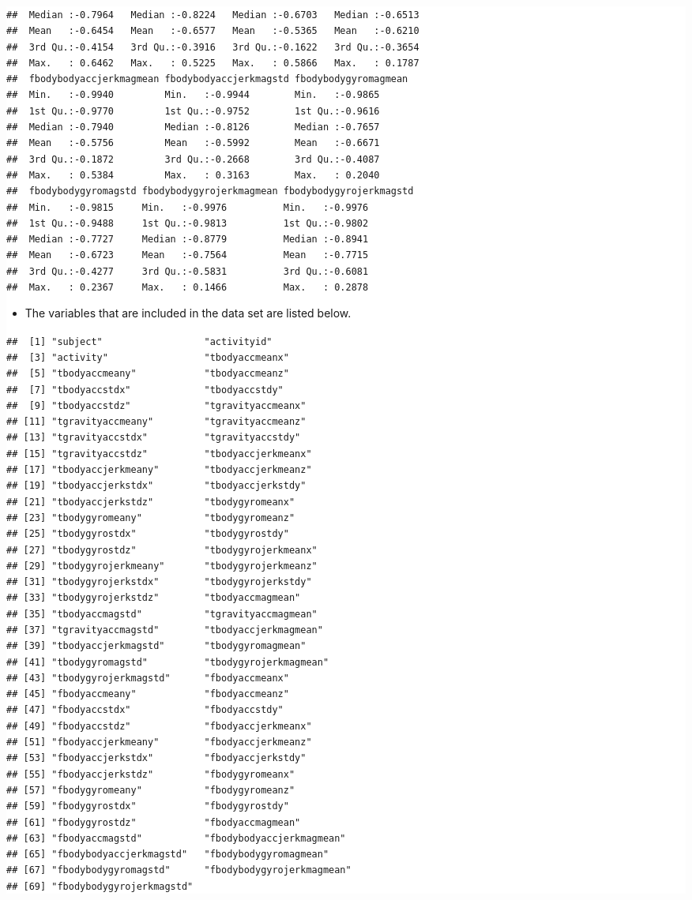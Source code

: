 ```
##  Median :-0.7964   Median :-0.8224   Median :-0.6703   Median :-0.6513  
##  Mean   :-0.6454   Mean   :-0.6577   Mean   :-0.5365   Mean   :-0.6210  
##  3rd Qu.:-0.4154   3rd Qu.:-0.3916   3rd Qu.:-0.1622   3rd Qu.:-0.3654  
##  Max.   : 0.6462   Max.   : 0.5225   Max.   : 0.5866   Max.   : 0.1787  
##  fbodybodyaccjerkmagmean fbodybodyaccjerkmagstd fbodybodygyromagmean
##  Min.   :-0.9940         Min.   :-0.9944        Min.   :-0.9865     
##  1st Qu.:-0.9770         1st Qu.:-0.9752        1st Qu.:-0.9616     
##  Median :-0.7940         Median :-0.8126        Median :-0.7657     
##  Mean   :-0.5756         Mean   :-0.5992        Mean   :-0.6671     
##  3rd Qu.:-0.1872         3rd Qu.:-0.2668        3rd Qu.:-0.4087     
##  Max.   : 0.5384         Max.   : 0.3163        Max.   : 0.2040     
##  fbodybodygyromagstd fbodybodygyrojerkmagmean fbodybodygyrojerkmagstd
##  Min.   :-0.9815     Min.   :-0.9976          Min.   :-0.9976        
##  1st Qu.:-0.9488     1st Qu.:-0.9813          1st Qu.:-0.9802        
##  Median :-0.7727     Median :-0.8779          Median :-0.8941        
##  Mean   :-0.6723     Mean   :-0.7564          Mean   :-0.7715        
##  3rd Qu.:-0.4277     3rd Qu.:-0.5831          3rd Qu.:-0.6081        
##  Max.   : 0.2367     Max.   : 0.1466          Max.   : 0.2878
```
- The variables that are included in the data set are listed below. 

```
##  [1] "subject"                  "activityid"              
##  [3] "activity"                 "tbodyaccmeanx"           
##  [5] "tbodyaccmeany"            "tbodyaccmeanz"           
##  [7] "tbodyaccstdx"             "tbodyaccstdy"            
##  [9] "tbodyaccstdz"             "tgravityaccmeanx"        
## [11] "tgravityaccmeany"         "tgravityaccmeanz"        
## [13] "tgravityaccstdx"          "tgravityaccstdy"         
## [15] "tgravityaccstdz"          "tbodyaccjerkmeanx"       
## [17] "tbodyaccjerkmeany"        "tbodyaccjerkmeanz"       
## [19] "tbodyaccjerkstdx"         "tbodyaccjerkstdy"        
## [21] "tbodyaccjerkstdz"         "tbodygyromeanx"          
## [23] "tbodygyromeany"           "tbodygyromeanz"          
## [25] "tbodygyrostdx"            "tbodygyrostdy"           
## [27] "tbodygyrostdz"            "tbodygyrojerkmeanx"      
## [29] "tbodygyrojerkmeany"       "tbodygyrojerkmeanz"      
## [31] "tbodygyrojerkstdx"        "tbodygyrojerkstdy"       
## [33] "tbodygyrojerkstdz"        "tbodyaccmagmean"         
## [35] "tbodyaccmagstd"           "tgravityaccmagmean"      
## [37] "tgravityaccmagstd"        "tbodyaccjerkmagmean"     
## [39] "tbodyaccjerkmagstd"       "tbodygyromagmean"        
## [41] "tbodygyromagstd"          "tbodygyrojerkmagmean"    
## [43] "tbodygyrojerkmagstd"      "fbodyaccmeanx"           
## [45] "fbodyaccmeany"            "fbodyaccmeanz"           
## [47] "fbodyaccstdx"             "fbodyaccstdy"            
## [49] "fbodyaccstdz"             "fbodyaccjerkmeanx"       
## [51] "fbodyaccjerkmeany"        "fbodyaccjerkmeanz"       
## [53] "fbodyaccjerkstdx"         "fbodyaccjerkstdy"        
## [55] "fbodyaccjerkstdz"         "fbodygyromeanx"          
## [57] "fbodygyromeany"           "fbodygyromeanz"          
## [59] "fbodygyrostdx"            "fbodygyrostdy"           
## [61] "fbodygyrostdz"            "fbodyaccmagmean"         
## [63] "fbodyaccmagstd"           "fbodybodyaccjerkmagmean" 
## [65] "fbodybodyaccjerkmagstd"   "fbodybodygyromagmean"    
## [67] "fbodybodygyromagstd"      "fbodybodygyrojerkmagmean"
## [69] "fbodybodygyrojerkmagstd"
```
